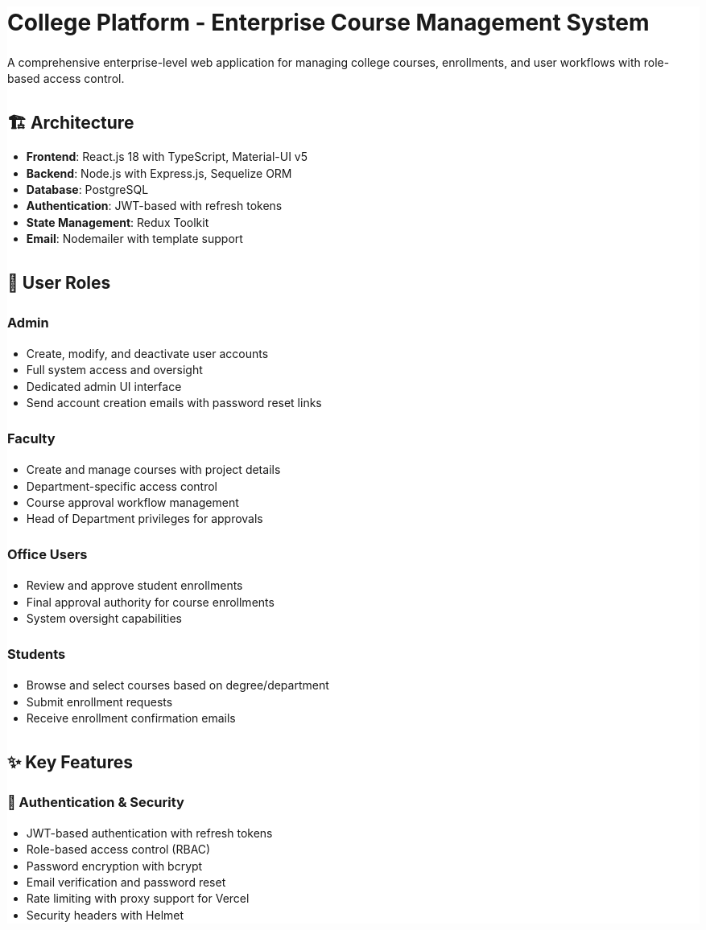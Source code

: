 # College Platform - Enterprise Course Management System

A comprehensive enterprise-level web application for managing college courses, enrollments, and user workflows with role-based access control.

## 🏗️ Architecture

- **Frontend**: React.js 18 with TypeScript, Material-UI v5
- **Backend**: Node.js with Express.js, Sequelize ORM  
- **Database**: PostgreSQL
- **Authentication**: JWT-based with refresh tokens
- **State Management**: Redux Toolkit
- **Email**: Nodemailer with template support

## 👥 User Roles

### Admin
- Create, modify, and deactivate user accounts
- Full system access and oversight
- Dedicated admin UI interface
- Send account creation emails with password reset links

### Faculty
- Create and manage courses with project details
- Department-specific access control
- Course approval workflow management
- Head of Department privileges for approvals

### Office Users  
- Review and approve student enrollments
- Final approval authority for course enrollments
- System oversight capabilities

### Students
- Browse and select courses based on degree/department
- Submit enrollment requests
- Receive enrollment confirmation emails

## ✨ Key Features

### 🔐 Authentication & Security
- JWT-based authentication with refresh tokens
- Role-based access control (RBAC)
- Password encryption with bcrypt
- Email verification and password reset
- Rate limiting with proxy support for Vercel
- Security headers with Helmet
